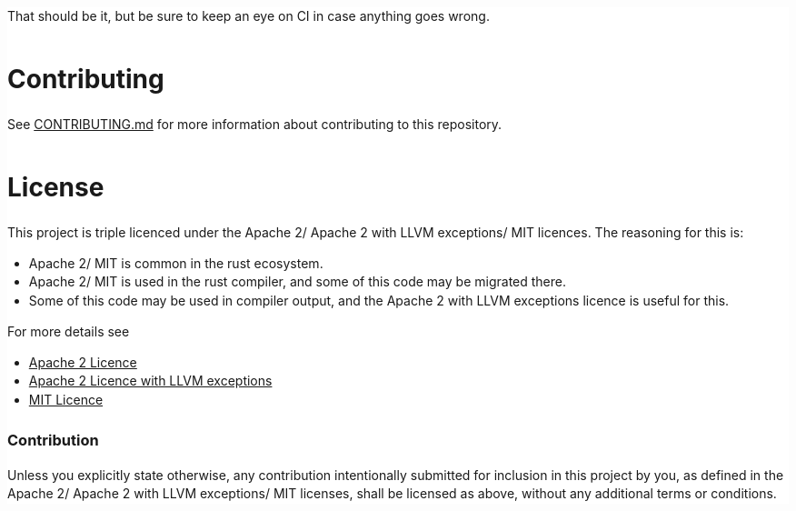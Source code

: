 That should be it, but be sure to keep an eye on CI in case anything goes wrong.

# Contributing

See [CONTRIBUTING.md](./CONTRIBUTING.md) for more information about contributing
to this repository.

# License

This project is triple licenced under the Apache 2/ Apache 2 with LLVM exceptions/ MIT licences. The reasoning for this is:
- Apache 2/ MIT is common in the rust ecosystem.
- Apache 2/ MIT is used in the rust compiler, and some of this code may be migrated there.
- Some of this code may be used in compiler output, and the Apache 2 with LLVM exceptions licence is useful for this.

For more details see
- [Apache 2 Licence](LICENSE-APACHE)
- [Apache 2 Licence with LLVM exceptions](LICENSE-Apache-2.0_WITH_LLVM-exception)
- [MIT Licence](LICENSE-MIT)

### Contribution

Unless you explicitly state otherwise, any contribution intentionally submitted
for inclusion in this project by you, as defined in the Apache 2/ Apache 2 with LLVM exceptions/ MIT licenses,
shall be licensed as above, without any additional terms or conditions.

